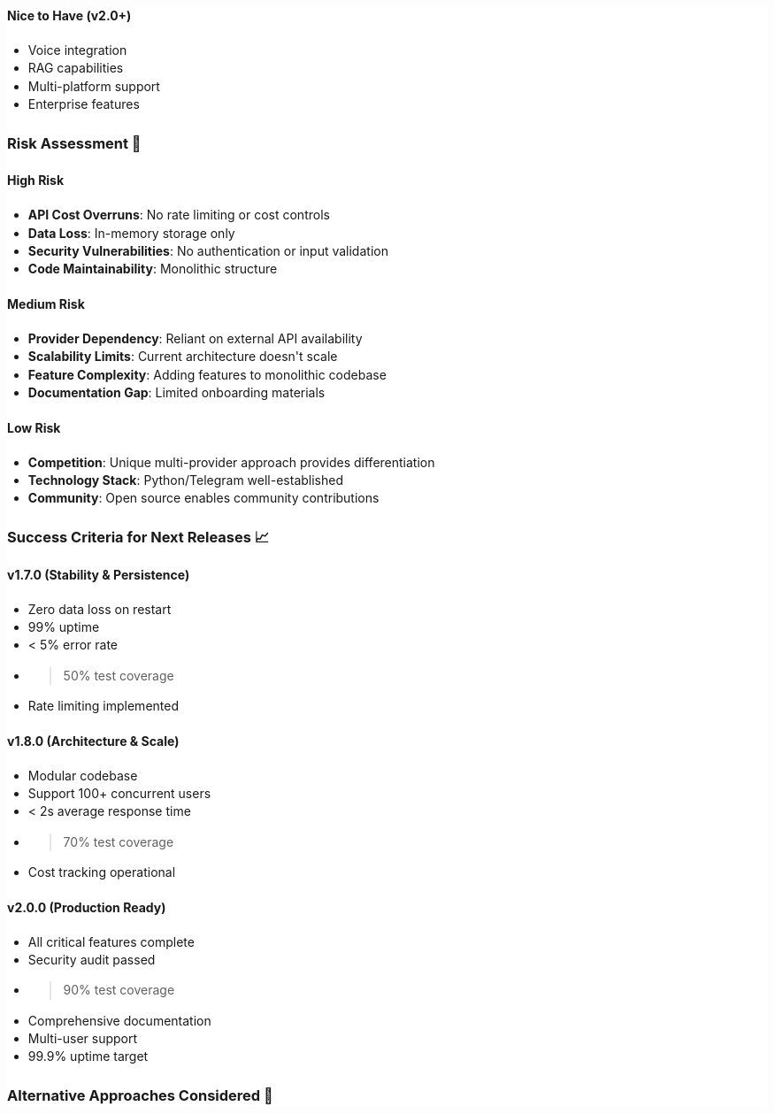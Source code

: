 #### Nice to Have (v2.0+)
- Voice integration
- RAG capabilities
- Multi-platform support
- Enterprise features

### Risk Assessment 🚨

#### High Risk
- **API Cost Overruns**: No rate limiting or cost controls
- **Data Loss**: In-memory storage only
- **Security Vulnerabilities**: No authentication or input validation
- **Code Maintainability**: Monolithic structure

#### Medium Risk
- **Provider Dependency**: Reliant on external API availability
- **Scalability Limits**: Current architecture doesn't scale
- **Feature Complexity**: Adding features to monolithic codebase
- **Documentation Gap**: Limited onboarding materials

#### Low Risk
- **Competition**: Unique multi-provider approach provides differentiation
- **Technology Stack**: Python/Telegram well-established
- **Community**: Open source enables community contributions

### Success Criteria for Next Releases 📈

#### v1.7.0 (Stability & Persistence)
- Zero data loss on restart
- 99% uptime
- < 5% error rate
- > 50% test coverage
- Rate limiting implemented

#### v1.8.0 (Architecture & Scale)
- Modular codebase
- Support 100+ concurrent users
- < 2s average response time
- > 70% test coverage
- Cost tracking operational

#### v2.0.0 (Production Ready)
- All critical features complete
- Security audit passed
- > 90% test coverage
- Comprehensive documentation
- Multi-user support
- 99.9% uptime target

### Alternative Approaches Considered 🤔
